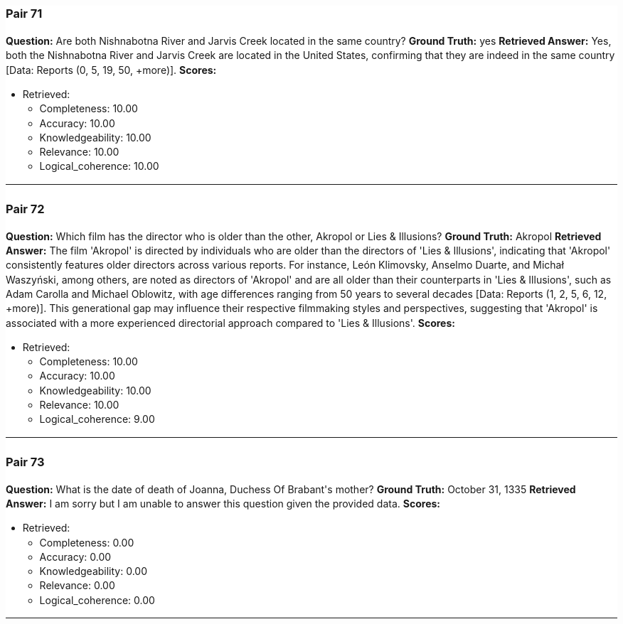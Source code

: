 
### Pair 71
**Question:** Are both Nishnabotna River and Jarvis Creek located in the same country?
**Ground Truth:** yes
**Retrieved Answer:** Yes, both the Nishnabotna River and Jarvis Creek are located in the United States, confirming that they are indeed in the same country [Data: Reports (0, 5, 19, 50, +more)].
**Scores:**
- Retrieved:
  - Completeness: 10.00
  - Accuracy: 10.00
  - Knowledgeability: 10.00
  - Relevance: 10.00
  - Logical_coherence: 10.00

---

### Pair 72
**Question:** Which film has the director who is older than the other, Akropol or Lies & Illusions?
**Ground Truth:** Akropol
**Retrieved Answer:** The film 'Akropol' is directed by individuals who are older than the directors of 'Lies & Illusions', indicating that 'Akropol' consistently features older directors across various reports. For instance, León Klimovsky, Anselmo Duarte, and Michał Waszyński, among others, are noted as directors of 'Akropol' and are all older than their counterparts in 'Lies & Illusions', such as Adam Carolla and Michael Oblowitz, with age differences ranging from 50 years to several decades [Data: Reports (1, 2, 5, 6, 12, +more)]. This generational gap may influence their respective filmmaking styles and perspectives, suggesting that 'Akropol' is associated with a more experienced directorial approach compared to 'Lies & Illusions'.
**Scores:**
- Retrieved:
  - Completeness: 10.00
  - Accuracy: 10.00
  - Knowledgeability: 10.00
  - Relevance: 10.00
  - Logical_coherence: 9.00

---

### Pair 73
**Question:** What is the date of death of Joanna, Duchess Of Brabant's mother?
**Ground Truth:** October 31, 1335
**Retrieved Answer:** I am sorry but I am unable to answer this question given the provided data.
**Scores:**
- Retrieved:
  - Completeness: 0.00
  - Accuracy: 0.00
  - Knowledgeability: 0.00
  - Relevance: 0.00
  - Logical_coherence: 0.00

---
